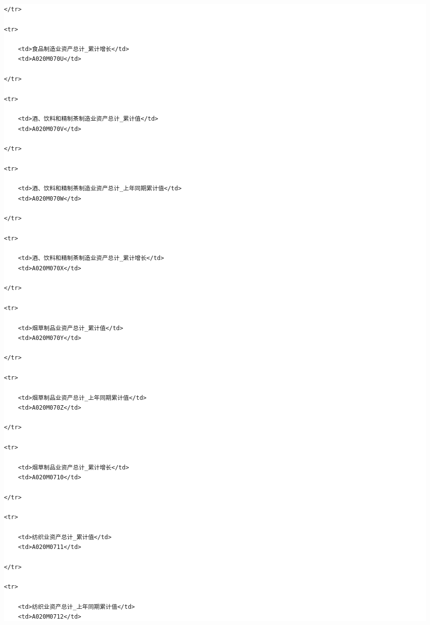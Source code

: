     </tr>
    
    <tr>

        <td>食品制造业资产总计_累计增长</td>
        <td>A020M070U</td>

    </tr>
    
    <tr>

        <td>酒、饮料和精制茶制造业资产总计_累计值</td>
        <td>A020M070V</td>

    </tr>
    
    <tr>

        <td>酒、饮料和精制茶制造业资产总计_上年同期累计值</td>
        <td>A020M070W</td>

    </tr>
    
    <tr>

        <td>酒、饮料和精制茶制造业资产总计_累计增长</td>
        <td>A020M070X</td>

    </tr>
    
    <tr>

        <td>烟草制品业资产总计_累计值</td>
        <td>A020M070Y</td>

    </tr>
    
    <tr>

        <td>烟草制品业资产总计_上年同期累计值</td>
        <td>A020M070Z</td>

    </tr>
    
    <tr>

        <td>烟草制品业资产总计_累计增长</td>
        <td>A020M0710</td>

    </tr>
    
    <tr>

        <td>纺织业资产总计_累计值</td>
        <td>A020M0711</td>

    </tr>
    
    <tr>

        <td>纺织业资产总计_上年同期累计值</td>
        <td>A020M0712</td>
